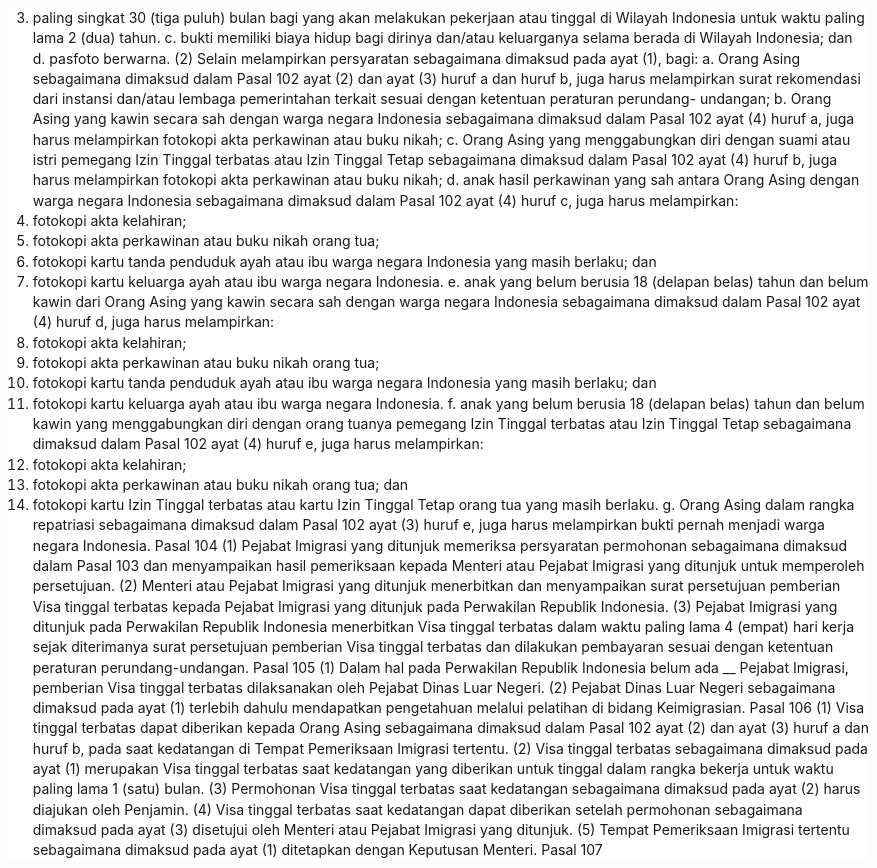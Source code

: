 3. paling singkat 30 (tiga puluh) bulan bagi yang akan melakukan pekerjaan atau tinggal di Wilayah Indonesia untuk waktu paling lama 2 (dua) tahun.
c. bukti memiliki biaya hidup bagi dirinya dan/atau keluarganya selama berada di Wilayah Indonesia; dan
d. pasfoto berwarna.
(2) Selain melampirkan persyaratan sebagaimana dimaksud pada ayat (1), bagi:
a. Orang Asing sebagaimana dimaksud dalam Pasal 102 ayat (2) dan ayat (3) huruf a dan huruf b, juga harus melampirkan surat rekomendasi dari instansi dan/atau lembaga pemerintahan terkait sesuai dengan ketentuan peraturan perundang- undangan;
b. Orang Asing yang kawin secara sah dengan warga negara Indonesia sebagaimana dimaksud dalam Pasal 102 ayat (4) huruf a, juga harus melampirkan fotokopi akta perkawinan atau buku nikah;
c. Orang Asing yang menggabungkan diri dengan suami atau istri pemegang Izin Tinggal terbatas atau Izin Tinggal Tetap sebagaimana dimaksud dalam Pasal 102 ayat (4) huruf b, juga harus melampirkan fotokopi akta perkawinan atau buku nikah;
d. anak hasil perkawinan yang sah antara Orang Asing dengan warga negara Indonesia sebagaimana dimaksud dalam Pasal 102 ayat (4) huruf c, juga harus melampirkan:
1. fotokopi akta kelahiran;
2. fotokopi akta perkawinan atau buku nikah orang tua;
3. fotokopi kartu tanda penduduk ayah atau ibu warga negara Indonesia yang masih berlaku; dan
4. fotokopi kartu keluarga ayah atau ibu warga negara Indonesia.
e. anak yang belum berusia 18 (delapan belas) tahun dan belum kawin dari Orang Asing yang kawin secara sah dengan warga negara Indonesia sebagaimana dimaksud dalam Pasal 102 ayat (4) huruf d, juga harus melampirkan:
1. fotokopi akta kelahiran;
2. fotokopi akta perkawinan atau buku nikah orang tua;
3. fotokopi kartu tanda penduduk ayah atau ibu warga negara Indonesia yang masih berlaku; dan
4. fotokopi kartu keluarga ayah atau ibu warga negara Indonesia.
f. anak yang belum berusia 18 (delapan belas) tahun dan belum kawin yang menggabungkan diri dengan orang tuanya pemegang Izin Tinggal terbatas atau Izin Tinggal Tetap sebagaimana dimaksud dalam Pasal 102 ayat (4) huruf e, juga harus melampirkan:
1. fotokopi akta kelahiran;
2. fotokopi akta perkawinan atau buku nikah orang tua; dan
3. fotokopi kartu Izin Tinggal terbatas atau kartu Izin Tinggal Tetap orang tua yang masih berlaku.
g. Orang Asing dalam rangka repatriasi sebagaimana dimaksud dalam Pasal 102 ayat (3) huruf e, juga harus melampirkan bukti pernah menjadi warga negara Indonesia.
Pasal 104
(1) Pejabat Imigrasi yang ditunjuk memeriksa persyaratan permohonan sebagaimana dimaksud dalam Pasal 103 dan menyampaikan hasil pemeriksaan kepada Menteri atau Pejabat Imigrasi yang ditunjuk untuk memperoleh persetujuan.
(2) Menteri atau Pejabat Imigrasi yang ditunjuk menerbitkan dan menyampaikan surat persetujuan pemberian Visa tinggal terbatas kepada Pejabat Imigrasi yang ditunjuk pada Perwakilan Republik Indonesia.
(3) Pejabat Imigrasi yang ditunjuk pada Perwakilan Republik Indonesia menerbitkan Visa tinggal terbatas dalam waktu paling lama 4 (empat) hari kerja sejak diterimanya surat persetujuan pemberian Visa tinggal terbatas dan dilakukan pembayaran sesuai dengan ketentuan peraturan perundang-undangan.
Pasal 105
(1) Dalam hal pada Perwakilan Republik Indonesia belum ada __ Pejabat Imigrasi, pemberian Visa tinggal terbatas dilaksanakan oleh Pejabat Dinas Luar Negeri.
(2) Pejabat Dinas Luar Negeri sebagaimana dimaksud pada ayat (1) terlebih dahulu mendapatkan pengetahuan melalui pelatihan di bidang Keimigrasian.
Pasal 106
(1) Visa tinggal terbatas dapat diberikan kepada Orang Asing sebagaimana dimaksud dalam Pasal 102 ayat (2) dan ayat (3) huruf a dan huruf b, pada saat kedatangan di Tempat Pemeriksaan Imigrasi tertentu.
(2) Visa tinggal terbatas sebagaimana dimaksud pada ayat (1) merupakan Visa tinggal terbatas saat kedatangan yang diberikan untuk tinggal dalam rangka bekerja untuk waktu paling lama 1 (satu) bulan.
(3) Permohonan Visa tinggal terbatas saat kedatangan sebagaimana dimaksud pada ayat (2) harus diajukan oleh Penjamin.
(4) Visa tinggal terbatas saat kedatangan dapat diberikan setelah permohonan sebagaimana dimaksud pada ayat (3) disetujui oleh Menteri atau Pejabat Imigrasi yang ditunjuk.
(5) Tempat Pemeriksaan Imigrasi tertentu sebagaimana dimaksud pada ayat (1) ditetapkan dengan Keputusan Menteri.
Pasal 107